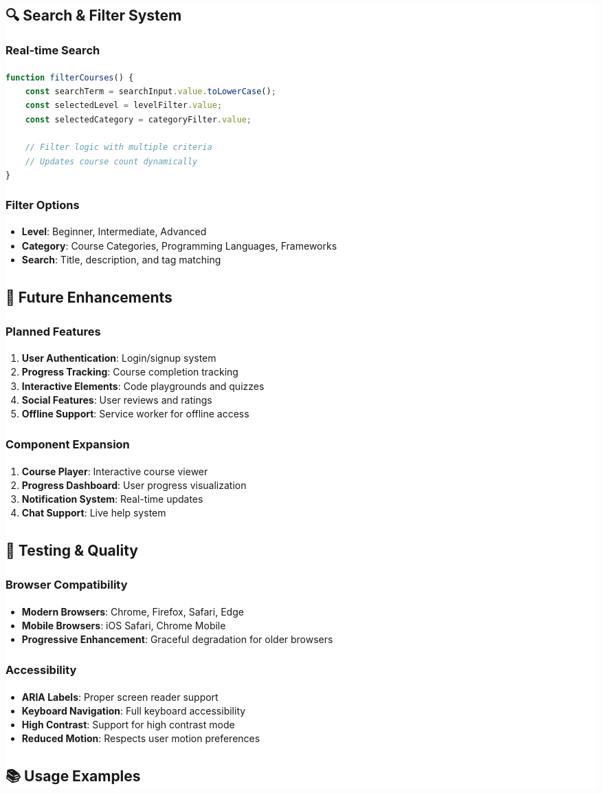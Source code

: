 ## 🔍 **Search & Filter System**

### **Real-time Search**
```javascript
function filterCourses() {
    const searchTerm = searchInput.value.toLowerCase();
    const selectedLevel = levelFilter.value;
    const selectedCategory = categoryFilter.value;
    
    // Filter logic with multiple criteria
    // Updates course count dynamically
}
```

### **Filter Options**
- **Level**: Beginner, Intermediate, Advanced
- **Category**: Course Categories, Programming Languages, Frameworks
- **Search**: Title, description, and tag matching

## 🎯 **Future Enhancements**

### **Planned Features**
1. **User Authentication**: Login/signup system
2. **Progress Tracking**: Course completion tracking
3. **Interactive Elements**: Code playgrounds and quizzes
4. **Social Features**: User reviews and ratings
5. **Offline Support**: Service worker for offline access

### **Component Expansion**
1. **Course Player**: Interactive course viewer
2. **Progress Dashboard**: User progress visualization
3. **Notification System**: Real-time updates
4. **Chat Support**: Live help system

## 🧪 **Testing & Quality**

### **Browser Compatibility**
- **Modern Browsers**: Chrome, Firefox, Safari, Edge
- **Mobile Browsers**: iOS Safari, Chrome Mobile
- **Progressive Enhancement**: Graceful degradation for older browsers

### **Accessibility**
- **ARIA Labels**: Proper screen reader support
- **Keyboard Navigation**: Full keyboard accessibility
- **High Contrast**: Support for high contrast mode
- **Reduced Motion**: Respects user motion preferences

## 📚 **Usage Examples**
